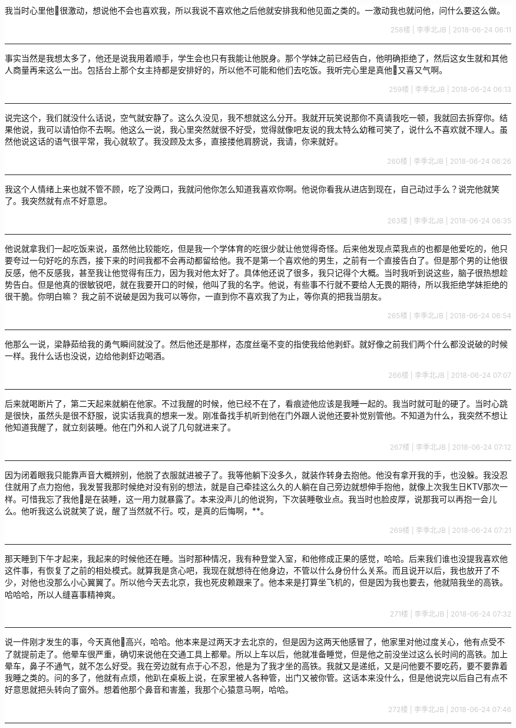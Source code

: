 我当时心里他🐴很激动，想说他不会也喜欢我，所以我说不喜欢他之后他就安排我和他见面之类的。一激动我也就问他，问什么要这么做。
<div align="right" style="font-size:12px;color:#CCC;">            258楼 | 李季北JB | 2018-06-24 06:11</div>
<hr />

事实当然是我想太多了，他还是说我用着顺手，学生会也只有我能让他脱身。那个学妹之前已经告白，他明确拒绝了，然后这女生就和其他人商量再来这么一出。包括台上那个女主持都是安排好的，所以他不可能和他们去吃饭。我听完心里是真他🐴又喜又气啊。
<div align="right" style="font-size:12px;color:#CCC;">            259楼 | 李季北JB | 2018-06-24 06:13</div>
<hr />

说完这个，我们就没什么话说，空气就安静了。这么久没见，我不想就这么分开。我就开玩笑说那你不真请我吃一顿，我就回去拆穿你。结果他说，我可以请怕你不去啊。他这么一说，我心里突然就很不好受，觉得就像吧友说的我太特么幼稚可笑了，说什么不喜欢就不理人。虽然他说这话的语气很平常，我心就软了。我没顾及太多，直接搂他肩膀说，我请，你来就好。
<div align="right" style="font-size:12px;color:#CCC;">            260楼 | 李季北JB | 2018-06-24 06:26</div>
<hr />

我这个人情绪上来也就不管不顾，吃了没两口，我就问他你怎么知道我喜欢你啊。他说你看我从进店到现在，自己动过手么？说完他就笑了。我突然就有点不好意思。
<div align="right" style="font-size:12px;color:#CCC;">            263楼 | 李季北JB | 2018-06-24 06:35</div>
<hr />

他说就拿我们一起吃饭来说，虽然他比较能吃，但是我一个学体育的吃很少就让他觉得奇怪。后来他发现点菜我点的也都是他爱吃的，他只要夸过一句好吃的东西，接下来的时间我都不会再动都留给他。我不是第一个喜欢他的男生，之前有一个直接告白了。但是那个男的让他很反感，他不反感我，甚至我让他觉得有压力，因为我对他太好了。具体他还说了很多，我只记得个大概。当时我听到说这些，脑子很热想趁势告白。但是他真的很敏锐吧，就在我要开口的时候，他叫了我的名字。他说，有些事不行就不要给人无畏的期待，所以我拒绝学妹拒绝的很干脆。你明白嘛？ 我之前不说破是因为我可以等你，一直到你不喜欢我了为止，等你真的把我当朋友。
<div align="right" style="font-size:12px;color:#CCC;">            265楼 | 李季北JB | 2018-06-24 06:54</div>
<hr />

他那么一说，梁静茹给我的勇气瞬间就没了。然后他还是那样，态度丝毫不变的指使我给他剥虾。就好像之前我们两个什么都没说破的时候一样。我什么话也没说，边给他剥虾边喝酒。
<div align="right" style="font-size:12px;color:#CCC;">            266楼 | 李季北JB | 2018-06-24 07:07</div>
<hr />

后来就喝断片了，第二天起来就躺在他家。不过我醒的时候，他已经不在了，看痕迹他应该是我睡一起的。我当时就可耻的硬了。当时心跳是很快，虽然头是很不舒服，说实话我真的想来一发。刚准备找手机听到他在门外跟人说他还要补觉别管他。不知道为什么，我突然不想让他知道我醒了，就立刻装睡。他在门外和人说了几句就进来了。
<div align="right" style="font-size:12px;color:#CCC;">            267楼 | 李季北JB | 2018-06-24 07:12</div>
<hr />

因为闭着眼我只能靠声音大概辨别，他脱了衣服就进被子了。我等他躺下没多久，就装作转身去抱他。他没有拿开我的手，也没躲。我没忍住就用了点力抱他，我发誓我那时候绝对没有别的想法，就是自己牵挂这么久的人躺在自己旁边就想伸手抱他，就像上次我生日KTV那次一样。可惜我忘了我他是在装睡，这一用力就暴露了。本来没声儿的他说狗，下次装睡敬业点。我当时也脸皮厚，说那我可以再抱一会儿么。他听我这么说就笑了说，醒了当然就不行。哎，是真的后悔啊，\*\*。
<div align="right" style="font-size:12px;color:#CCC;">            269楼 | 李季北JB | 2018-06-24 07:21</div>
<hr />

那天睡到下午才起来，我起来的时候他还在睡。当时那种情况，我有种登堂入室，和他修成正果的感觉，哈哈。后来我们谁也没提我喜欢他这件事，有恢复了之前的相处模式。就算我是贪心吧，我现在就想待在他身边，不管以什么身份什么关系。而且说开以后，我也放开了不少，对他也没那么小心翼翼了。所以他今天去北京，我也死皮赖跟来了。他本来是打算坐飞机的，但是因为我也要去，他就陪我坐的高铁。哈哈哈，所以人缝喜事精神爽。
<div align="right" style="font-size:12px;color:#CCC;">            271楼 | 李季北JB | 2018-06-24 07:32</div>
<hr />

说一件刚才发生的事，今天真他🐴高兴，哈哈。他本来是过两天才去北京的，但是因为这两天他感冒了，他家里对他过度关心，他有点受不了就提前走了。他晕车很严重，确切来说他在交通工具上都晕。所以上车以后，他就准备睡觉，但是他之前没坐过这么长时间的高铁。加上晕车，鼻子不通气，就不怎么好受。我在旁边就有点于心不忍，他是为了我才坐的高铁。我就又是递纸，又是问他要不要吃药，要不要靠着我睡之类的。问的多了，他就有点烦，他趴在桌板上说，在家里被人各种管，出门又被你管。这话本来没什么，但是他说完以后自己有点不好意思就把头转向了窗外。想着他那个鼻音和害羞，我那个心猿意马啊，哈哈。
<div align="right" style="font-size:12px;color:#CCC;">            272楼 | 李季北JB | 2018-06-24 07:46</div>
<hr />
